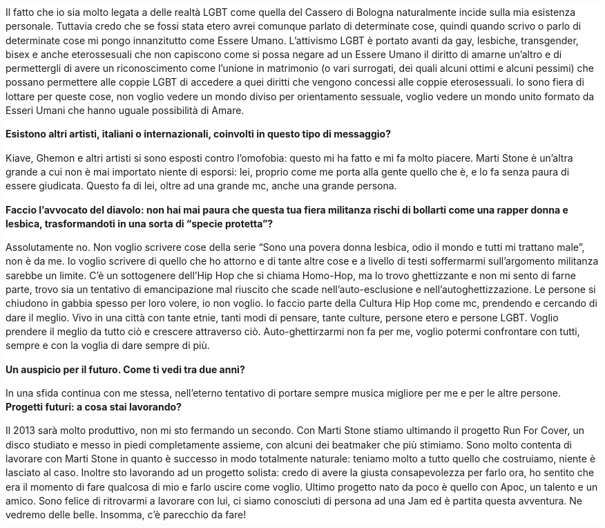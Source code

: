 Il fatto che io sia molto legata a delle realtà LGBT come quella del Cassero di Bologna naturalmente incide sulla mia esistenza personale. Tuttavia credo che se fossi stata etero avrei comunque parlato di determinate cose, quindi quando scrivo o parlo di determinate cose mi pongo innanzitutto come Essere Umano. L’attivismo LGBT è portato avanti da gay, lesbiche, transgender, bisex e anche eterossesuali che non capiscono come si possa negare ad un Essere Umano il diritto di amarne un’altro e di permettergli di avere un riconoscimento come l’unione in matrimonio (o vari surrogati, dei quali alcuni ottimi e alcuni pessimi) che possano permettere alle coppie LGBT di accedere a quei diritti che vengono concessi alle coppie eterosessuali. Io sono fiera di lottare per queste cose, non voglio vedere un mondo diviso per orientamento sessuale, voglio vedere un mondo unito formato da Esseri Umani che hanno uguale possibilità di Amare.

**Esistono altri artisti, italiani o internazionali, coinvolti in questo tipo di messaggio?**

Kiave, Ghemon e altri artisti si sono esposti contro l’omofobia: questo mi ha fatto e mi fa molto piacere. Marti Stone è un’altra grande a cui non è mai importato niente di esporsi: lei, proprio come me porta alla gente quello che è, e lo fa senza paura di essere giudicata. Questo fa di lei, oltre ad una grande mc, anche una grande persona.

**Faccio l’avvocato del diavolo: non hai mai paura che questa tua fiera militanza rischi di bollarti come una rapper donna e lesbica, trasformandoti in una sorta di “specie protetta”?**

Assolutamente no. Non voglio scrivere cose della serie “Sono una povera donna lesbica, odio il mondo e tutti mi trattano male”, non è da me. Io voglio scrivere di quello che ho attorno e di tante altre cose e a livello di testi soffermarmi sull’argomento militanza sarebbe un limite. C’è un sottogenere dell’Hip Hop che si chiama Homo-Hop, ma lo trovo ghettizzante e non mi sento di farne parte, trovo sia un tentativo di emancipazione mal riuscito che scade nell’auto-esclusione e nell’autoghettizzazione. Le persone si chiudono in gabbia spesso per loro volere, io non voglio. Io faccio parte della Cultura Hip Hop come mc, prendendo e cercando di dare il meglio. Vivo in una città con tante etnie, tanti modi di pensare, tante culture, persone etero e persone LGBT. Voglio prendere il meglio da tutto ciò e crescere attraverso ciò. Auto-ghettirzarmi non fa per me, voglio potermi confrontare con tutti, sempre e con la voglia di dare sempre di più.

**Un auspicio per il futuro. Come ti vedi tra due anni?**

In una sfida continua con me stessa, nell’eterno tentativo di portare sempre musica migliore per me e per le altre persone.  
**Progetti futuri: a cosa stai lavorando?**

Il 2013 sarà molto produttivo, non mi sto fermando un secondo. Con Marti Stone stiamo ultimando il progetto Run For Cover, un disco studiato e messo in piedi completamente assieme, con alcuni dei beatmaker che più stimiamo. Sono molto contenta di lavorare con Marti Stone in quanto è successo in modo totalmente naturale: teniamo molto a tutto quello che costruiamo, niente è lasciato al caso. Inoltre sto lavorando ad un progetto solista: credo di avere la giusta consapevolezza per farlo ora, ho sentito che era il momento di fare qualcosa di mio e farlo uscire come voglio. Ultimo progetto nato da poco è quello con Apoc, un talento e un amico. Sono felice di ritrovarmi a lavorare con lui, ci siamo conosciuti di persona ad una Jam ed è partita questa avventura. Ne vedremo delle belle. Insomma, c’è parecchio da fare!